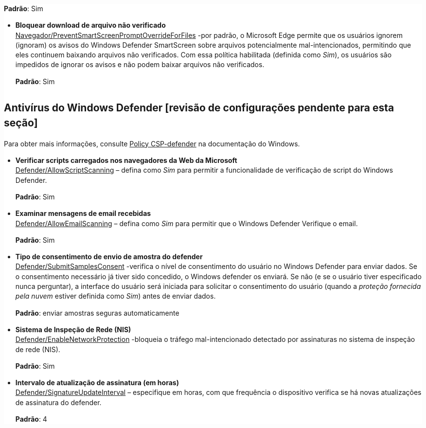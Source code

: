   **Padrão**: Sim

- **Bloquear download de arquivo não verificado**  
  [Navegador/PreventSmartScreenPromptOverrideForFiles](https://docs.microsoft.com/windows/client-management/mdm/policy-csp-browser#browser-preventsmartscreenpromptoverrideforfiles) -por padrão, o Microsoft Edge permite que os usuários ignorem (ignoram) os avisos do Windows Defender SmartScreen sobre arquivos potencialmente mal-intencionados, permitindo que eles continuem baixando arquivos não verificados. Com essa política habilitada (definida como *Sim*), os usuários são impedidos de ignorar os avisos e não podem baixar arquivos não verificados.  

  **Padrão**: Sim

## <a name="windows-defender-anti-virus----settings-review-pending-for-this-section"></a>Antivírus do Windows Defender [revisão de configurações pendente para esta seção]

Para obter mais informações, consulte [Policy CSP-defender](https://docs.microsoft.com/windows/client-management/mdm/policy-csp-defender) na documentação do Windows.

- **Verificar scripts carregados nos navegadores da Web da Microsoft**  
  [Defender/AllowScriptScanning](https://docs.microsoft.com/windows/client-management/mdm/policy-csp-defender#defender-allowscriptscanning) – defina como *Sim* para permitir a funcionalidade de verificação de script do Windows Defender.  

  **Padrão**: Sim

- **Examinar mensagens de email recebidas**  
  [Defender/AllowEmailScanning](https://docs.microsoft.com/windows/client-management/mdm/policy-csp-defender#defender-allowemailscanning) – defina como *Sim* para permitir que o Windows Defender Verifique o email.  

  **Padrão**: Sim

- **Tipo de consentimento de envio de amostra do defender**  
  [Defender/SubmitSamplesConsent](https://docs.microsoft.com/windows/client-management/mdm/policy-csp-defender#defender-submitsamplesconsent) -verifica o nível de consentimento do usuário no Windows Defender para enviar dados. Se o consentimento necessário já tiver sido concedido, o Windows defender os enviará. Se não (e se o usuário tiver especificado nunca perguntar), a interface do usuário será iniciada para solicitar o consentimento do usuário (quando a *proteção fornecida pela nuvem* estiver definida como *Sim*) antes de enviar dados.  

  **Padrão**: enviar amostras seguras automaticamente

- **Sistema de Inspeção de Rede (NIS)**  
  [Defender/EnableNetworkProtection](https://docs.microsoft.com/windows/client-management/mdm/policy-csp-defender#defender-enablenetworkprotection) -bloqueia o tráfego mal-intencionado detectado por assinaturas no sistema de inspeção de rede (NIS).  
 
  **Padrão**: Sim

- **Intervalo de atualização de assinatura (em horas)**  
  [Defender/SignatureUpdateInterval](https://docs.microsoft.com/windows/client-management/mdm/policy-csp-defender#defender-signatureupdateinterval) – especifique em horas, com que frequência o dispositivo verifica se há novas atualizações de assinatura do defender.  
 
  **Padrão**: 4
